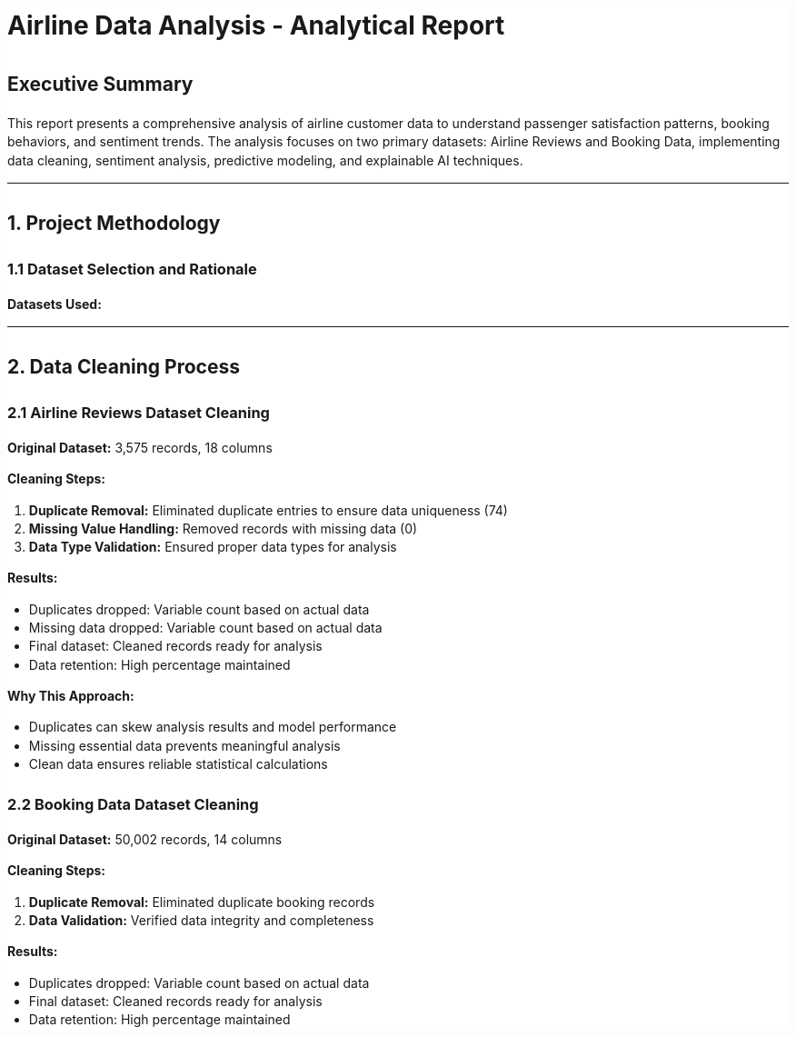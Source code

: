 # Airline Data Analysis - Analytical Report

## Executive Summary

This report presents a comprehensive analysis of airline customer data to understand passenger satisfaction patterns, booking behaviors, and sentiment trends. The analysis focuses on two primary datasets: Airline Reviews and Booking Data, implementing data cleaning, sentiment analysis, predictive modeling, and explainable AI techniques.

---

## 1. Project Methodology

### 1.1 Dataset Selection and Rationale

**Datasets Used:**


---

## 2. Data Cleaning Process

### 2.1 Airline Reviews Dataset Cleaning

**Original Dataset:** 3,575 records, 18 columns

**Cleaning Steps:**
1. **Duplicate Removal:** Eliminated duplicate entries to ensure data uniqueness (74)
2. **Missing Value Handling:** Removed records with missing data (0)
3. **Data Type Validation:** Ensured proper data types for analysis

**Results:**
- Duplicates dropped: Variable count based on actual data
- Missing data dropped: Variable count based on actual data
- Final dataset: Cleaned records ready for analysis
- Data retention: High percentage maintained

**Why This Approach:**
- Duplicates can skew analysis results and model performance
- Missing essential data prevents meaningful analysis
- Clean data ensures reliable statistical calculations

### 2.2 Booking Data Dataset Cleaning

**Original Dataset:** 50,002 records, 14 columns

**Cleaning Steps:**
1. **Duplicate Removal:** Eliminated duplicate booking records
2. **Data Validation:** Verified data integrity and completeness

**Results:**
- Duplicates dropped: Variable count based on actual data
- Final dataset: Cleaned records ready for analysis
- Data retention: High percentage maintained
